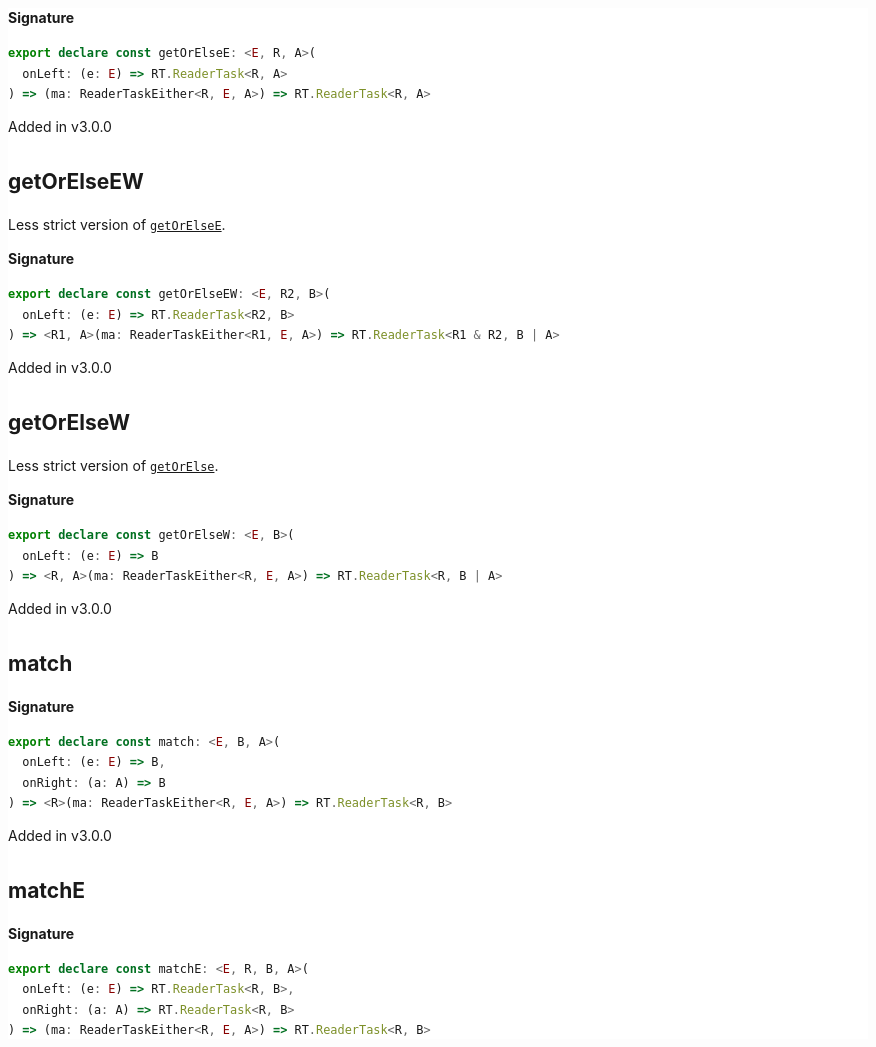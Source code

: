 **Signature**

```ts
export declare const getOrElseE: <E, R, A>(
  onLeft: (e: E) => RT.ReaderTask<R, A>
) => (ma: ReaderTaskEither<R, E, A>) => RT.ReaderTask<R, A>
```

Added in v3.0.0

## getOrElseEW

Less strict version of [`getOrElseE`](#getOrElseE).

**Signature**

```ts
export declare const getOrElseEW: <E, R2, B>(
  onLeft: (e: E) => RT.ReaderTask<R2, B>
) => <R1, A>(ma: ReaderTaskEither<R1, E, A>) => RT.ReaderTask<R1 & R2, B | A>
```

Added in v3.0.0

## getOrElseW

Less strict version of [`getOrElse`](#getOrElse).

**Signature**

```ts
export declare const getOrElseW: <E, B>(
  onLeft: (e: E) => B
) => <R, A>(ma: ReaderTaskEither<R, E, A>) => RT.ReaderTask<R, B | A>
```

Added in v3.0.0

## match

**Signature**

```ts
export declare const match: <E, B, A>(
  onLeft: (e: E) => B,
  onRight: (a: A) => B
) => <R>(ma: ReaderTaskEither<R, E, A>) => RT.ReaderTask<R, B>
```

Added in v3.0.0

## matchE

**Signature**

```ts
export declare const matchE: <E, R, B, A>(
  onLeft: (e: E) => RT.ReaderTask<R, B>,
  onRight: (a: A) => RT.ReaderTask<R, B>
) => (ma: ReaderTaskEither<R, E, A>) => RT.ReaderTask<R, B>
```
